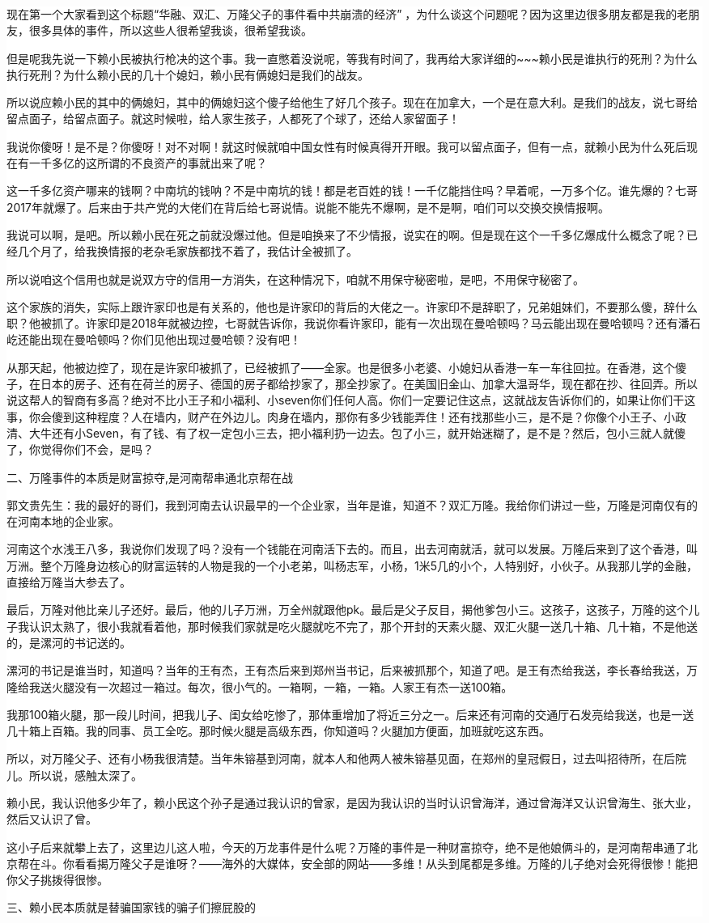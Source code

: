 
现在第一个大家看到这个标题“华融、双汇、万隆父子的事件看中共崩溃的经济” ，为什么谈这个问题呢？因为这里边很多朋友都是我的老朋友，很多具体的事件，所以这些人很希望我谈，很希望我谈。


但是呢我先说一下赖小民被执行枪决的这个事。我一直憋着没说呢，等我有时间了，我再给大家详细的~~~赖小民是谁执行的死刑？为什么执行死刑？为什么赖小民的几十个媳妇，赖小民有俩媳妇是我们的战友。


所以说应赖小民的其中的俩媳妇，其中的俩媳妇这个傻子给他生了好几个孩子。现在在加拿大，一个是在意大利。是我们的战友，说七哥给留点面子，给留点面子。就这时候啦，给人家生孩子，人都死了个球了，还给人家留面子！


我说你傻呀！是不是？你傻呀！对不对啊！就这时候就咱中国女性有时候真得开开眼。我可以留点面子，但有一点，就赖小民为什么死后现在有一千多亿的这所谓的不良资产的事就出来了呢？


这一千多亿资产哪来的钱啊？中南坑的钱呐？不是中南坑的钱！都是老百姓的钱！一千亿能挡住吗？早着呢，一万多个亿。谁先爆的？七哥2017年就爆了。后来由于共产党的大佬们在背后给七哥说情。说能不能先不爆啊，是不是啊，咱们可以交换交换情报啊。


我说可以啊，是吧。所以赖小民在死之前就没爆过他。但是咱换来了不少情报，说实在的啊。但是现在这个一千多亿爆成什么概念了呢？已经几个月了，给我换情报的老杂毛家族都找不着了，我估计全被抓了。


所以说咱这个信用也就是说双方守的信用一方消失，在这种情况下，咱就不用保守秘密啦，是吧，不用保守秘密了。


这个家族的消失，实际上跟许家印也是有关系的，他也是许家印的背后的大佬之一。许家印不是辞职了，兄弟姐妹们，不要那么傻，辞什么职？他被抓了。许家印是2018年就被边控，七哥就告诉你，我说你看许家印，能有一次出现在曼哈顿吗？马云能出现在曼哈顿吗？还有潘石屹还能出现在曼哈顿吗？你们见他出现过曼哈顿？没有吧！


从那天起，他被边控了，现在是许家印被抓了，已经被抓了——全家。也是很多小老婆、小媳妇从香港一车一车往回拉。在香港，这个傻子，在日本的房子、还有在荷兰的房子、德国的房子都给抄家了，那全抄家了。在美国旧金山、加拿大温哥华，现在都在抄、往回弄。所以说这帮人的智商有多高？绝对不比小王子和小福利、小seven你们任何人高。你们一定要记住这点，这就战友告诉你们的，如果让你们干这事，你会傻到这种程度？人在墙内，财产在外边儿。肉身在墙内，那你有多少钱能弄住！还有找那些小三，是不是？你像个小王子、小政清、大牛还有小Seven，有了钱、有了权一定包小三去，把小福利扔一边去。包了小三，就开始迷糊了，是不是？然后，包小三就人就傻了，你觉得你们不会，是吗？


二、万隆事件的本质是财富掠夺,是河南帮串通北京帮在战


郭文贵先生：我的最好的哥们，我到河南去认识最早的一个企业家，当年是谁，知道不？双汇万隆。我给你们讲过一些，万隆是河南仅有的在河南本地的企业家。


河南这个水浅王八多，我说你们发现了吗？没有一个钱能在河南活下去的。而且，出去河南就活，就可以发展。万隆后来到了这个香港，叫万洲。整个万隆身边核心的财富运转的人物是我的一个小老弟，叫杨志军，小杨，1米5几的小个，人特别好，小伙子。从我那儿学的金融，直接给万隆当大参去了。


最后，万隆对他比亲儿子还好。最后，他的儿子万洲，万全州就跟他pk。最后是父子反目，揭他爹包小三。这孩子，这孩子，万隆的这个儿子我认识太熟了，很小我就看着他，那时候我们家就是吃火腿就吃不完了，那个开封的天素火腿、双汇火腿一送几十箱、几十箱，不是他送的，是漯河的书记送的。


漯河的书记是谁当时，知道吗？当年的王有杰，王有杰后来到郑州当书记，后来被抓那个，知道了吧。是王有杰给我送，李长春给我送，万隆给我送火腿没有一次超过一箱过。每次，很小气的。一箱啊，一箱，一箱。人家王有杰一送100箱。


我那100箱火腿，那一段儿时间，把我儿子、闺女给吃惨了，那体重增加了将近三分之一。后来还有河南的交通厅石发亮给我送，也是一送几十箱上百箱。我的同事、员工全吃。那时候火腿是高级东西，你知道吗？火腿加方便面，加班就吃这东西。


所以，对万隆父子、还有小杨我很清楚。当年朱镕基到河南，就本人和他两人被朱镕基见面，在郑州的皇冠假日，过去叫招待所，在后院儿。所以说，感触太深了。


赖小民，我认识他多少年了，赖小民这个孙子是通过我认识的曾家，是因为我认识的当时认识曾海洋，通过曾海洋又认识曾海生、张大业，然后又认识了曾。


这小子后来就攀上去了，这里边儿这人啦，今天的万龙事件是什么呢？万隆的事件是一种财富掠夺，绝不是他娘俩斗的，是河南帮串通了北京帮在斗。你看看揭万隆父子是谁呀？——海外的大媒体，安全部的网站——多维！从头到尾都是多维。万隆的儿子绝对会死得很惨！能把你父子挑拨得很惨。


三、赖小民本质就是替骗国家钱的骗子们擦屁股的
